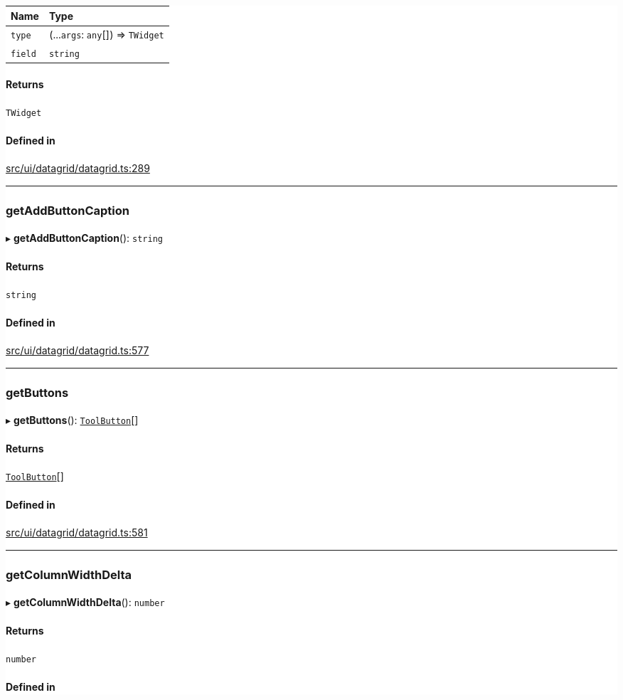 | Name | Type |
| :------ | :------ |
| `type` | (...`args`: `any`[]) => `TWidget` |
| `field` | `string` |

#### Returns

`TWidget`

#### Defined in

[src/ui/datagrid/datagrid.ts:289](https://github.com/serenity-is/serenity/blob/master/packages/corelib/src/ui/datagrid/datagrid.ts#L289)

___

### getAddButtonCaption

▸ **getAddButtonCaption**(): `string`

#### Returns

`string`

#### Defined in

[src/ui/datagrid/datagrid.ts:577](https://github.com/serenity-is/serenity/blob/master/packages/corelib/src/ui/datagrid/datagrid.ts#L577)

___

### getButtons

▸ **getButtons**(): [`ToolButton`](../interfaces/ToolButton.md)[]

#### Returns

[`ToolButton`](../interfaces/ToolButton.md)[]

#### Defined in

[src/ui/datagrid/datagrid.ts:581](https://github.com/serenity-is/serenity/blob/master/packages/corelib/src/ui/datagrid/datagrid.ts#L581)

___

### getColumnWidthDelta

▸ **getColumnWidthDelta**(): `number`

#### Returns

`number`

#### Defined in
